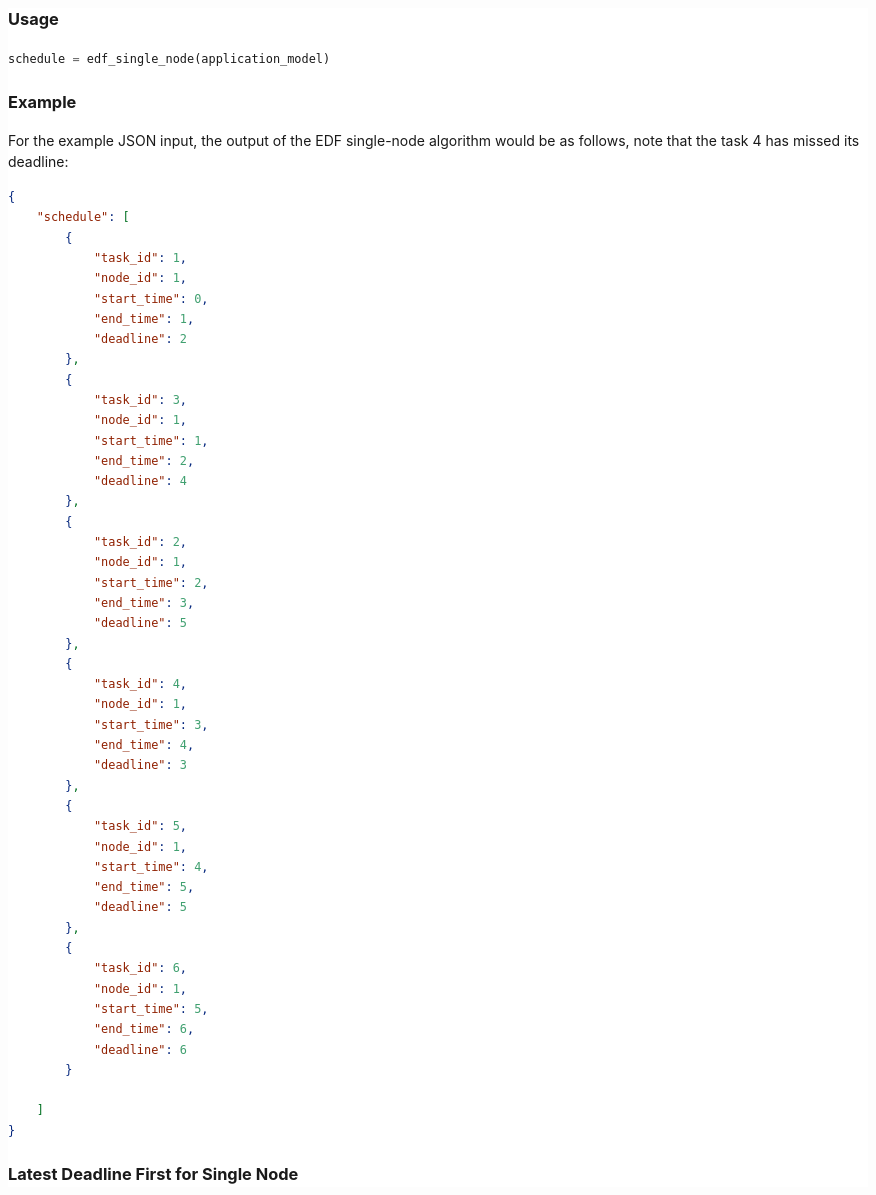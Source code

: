 ### Usage

``` PYTHON
schedule = edf_single_node(application_model)
```

### Example

For the example JSON input, the output of the EDF single-node algorithm would be as follows, note that the task 4 has missed its deadline:

``` json
{
    "schedule": [
        {
            "task_id": 1,
            "node_id": 1,
            "start_time": 0,
            "end_time": 1,
            "deadline": 2
        },
        {
            "task_id": 3,
            "node_id": 1,
            "start_time": 1,
            "end_time": 2,
            "deadline": 4
        },
        {
            "task_id": 2,
            "node_id": 1,
            "start_time": 2,
            "end_time": 3,
            "deadline": 5
        },
        {
            "task_id": 4,
            "node_id": 1,
            "start_time": 3,
            "end_time": 4,
            "deadline": 3
        },
        {
            "task_id": 5,
            "node_id": 1,
            "start_time": 4,
            "end_time": 5,
            "deadline": 5
        },
        {
            "task_id": 6,
            "node_id": 1,
            "start_time": 5,
            "end_time": 6,
            "deadline": 6
        }

    ]
}
```
### Latest Deadline First for Single Node